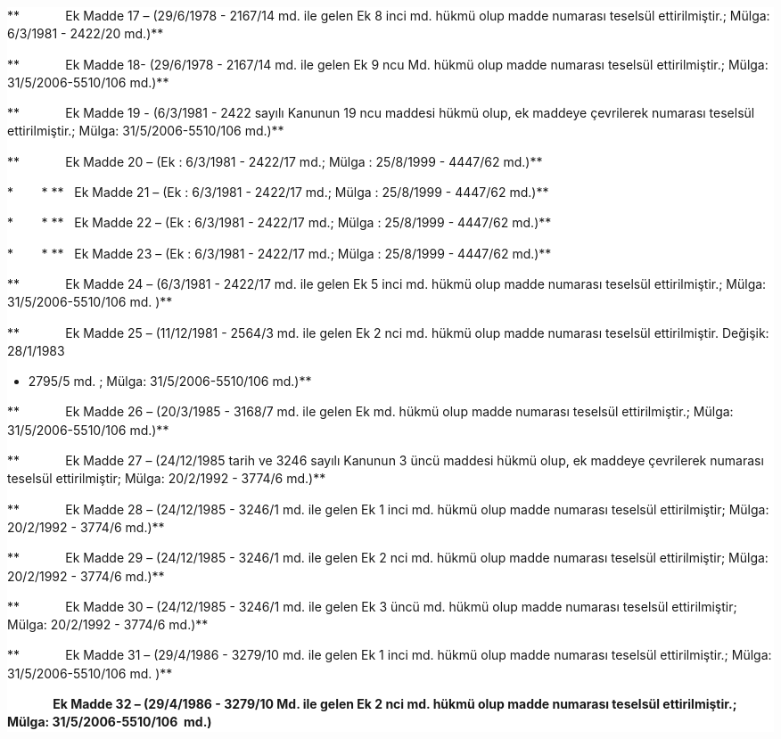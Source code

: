 **             Ek Madde 17 – (29/6/1978 - 2167/14 md. ile gelen Ek 8
inci md. hükmü olup madde numarası teselsül ettirilmiştir.; Mülga:
6/3/1981 - 2422/20 md.)**

**             Ek Madde 18- (29/6/1978 - 2167/14 md. ile gelen Ek 9 ncu
Md. hükmü olup madde numarası teselsül ettirilmiştir.; Mülga:
31/5/2006-5510/106 md.)**

**             Ek Madde 19 - (6/3/1981 - 2422 sayılı Kanunun 19 ncu
maddesi hükmü olup, ek maddeye çevrilerek numarası teselsül
ettirilmiştir.; Mülga: 31/5/2006-5510/106 md.)**

**             Ek Madde 20 – (Ek : 6/3/1981 - 2422/17 md.; Mülga :
25/8/1999 - 4447/62 md.)**

*        * **   Ek Madde 21 – (Ek : 6/3/1981 - 2422/17 md.; Mülga :
25/8/1999 - 4447/62 md.)**

*        * **   Ek Madde 22 – (Ek : 6/3/1981 - 2422/17 md.; Mülga :
25/8/1999 - 4447/62 md.)**

*        * **   Ek Madde 23 – (Ek : 6/3/1981 - 2422/17 md.; Mülga :
25/8/1999 - 4447/62 md.)**

**             Ek Madde 24 – (6/3/1981 - 2422/17 md. ile gelen Ek 5 inci
md. hükmü olup madde numarası teselsül ettirilmiştir.; Mülga:
31/5/2006-5510/106 md. )**

**             Ek Madde 25 – (11/12/1981 - 2564/3 md. ile gelen Ek 2 nci
md. hükmü olup madde numarası teselsül ettirilmiştir. Değişik: 28/1/1983
- 2795/5 md. ; Mülga: 31/5/2006-5510/106 md.)**

**             Ek Madde 26 – (20/3/1985 - 3168/7 md. ile gelen Ek md.
hükmü olup madde numarası teselsül ettirilmiştir.; Mülga:
31/5/2006-5510/106 md.)**

**             Ek Madde 27 – (24/12/1985 tarih ve 3246 sayılı Kanunun 3
üncü maddesi hükmü olup, ek maddeye çevrilerek numarası teselsül
ettirilmiştir; Mülga: 20/2/1992 - 3774/6 md.)**

**             Ek Madde 28 – (24/12/1985 - 3246/1 md. ile gelen Ek 1
inci md. hükmü olup madde numarası teselsül ettirilmiştir; Mülga:
20/2/1992 - 3774/6 md.)**

**             Ek Madde 29 – (24/12/1985 - 3246/1 md. ile gelen Ek 2 nci
md. hükmü olup madde numarası teselsül ettirilmiştir; Mülga: 20/2/1992 -
3774/6 md.)**

**             Ek Madde 30 – (24/12/1985 - 3246/1 md. ile gelen Ek 3
üncü md. hükmü olup madde numarası teselsül ettirilmiştir; Mülga:
20/2/1992 - 3774/6 md.)**

**             Ek Madde 31 – (29/4/1986 - 3279/10 md. ile gelen Ek 1
inci md. hükmü olup madde numarası teselsül ettirilmiştir.; Mülga:
31/5/2006-5510/106 md. )**

             **Ek Madde 32 – (29/4/1986 - 3279/10 Md. ile gelen Ek 2 nci
md. hükmü olup madde numarası teselsül ettirilmiştir.; Mülga:
31/5/2006-5510/106  md.)**
